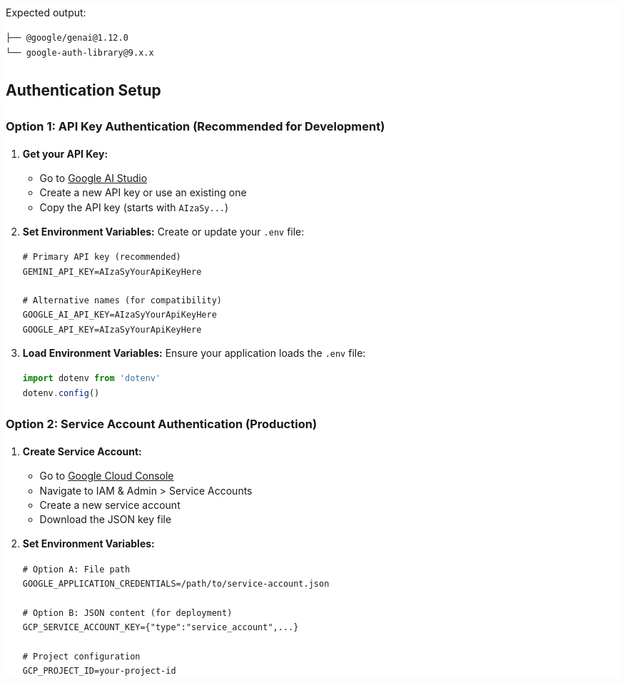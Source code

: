 Expected output:

```
├── @google/genai@1.12.0
└── google-auth-library@9.x.x
```

## Authentication Setup

### Option 1: API Key Authentication (Recommended for Development)

1. **Get your API Key:**

   - Go to [Google AI Studio](https://aistudio.google.com/app/apikey)
   - Create a new API key or use an existing one
   - Copy the API key (starts with `AIzaSy...`)

2. **Set Environment Variables:**
   Create or update your `.env` file:

   ```env
   # Primary API key (recommended)
   GEMINI_API_KEY=AIzaSyYourApiKeyHere

   # Alternative names (for compatibility)
   GOOGLE_AI_API_KEY=AIzaSyYourApiKeyHere
   GOOGLE_API_KEY=AIzaSyYourApiKeyHere
   ```

3. **Load Environment Variables:**
   Ensure your application loads the `.env` file:
   ```typescript
   import dotenv from 'dotenv'
   dotenv.config()
   ```

### Option 2: Service Account Authentication (Production)

1. **Create Service Account:**

   - Go to [Google Cloud Console](https://console.cloud.google.com/)
   - Navigate to IAM & Admin > Service Accounts
   - Create a new service account
   - Download the JSON key file

2. **Set Environment Variables:**

   ```env
   # Option A: File path
   GOOGLE_APPLICATION_CREDENTIALS=/path/to/service-account.json

   # Option B: JSON content (for deployment)
   GCP_SERVICE_ACCOUNT_KEY={"type":"service_account",...}

   # Project configuration
   GCP_PROJECT_ID=your-project-id
   ```
